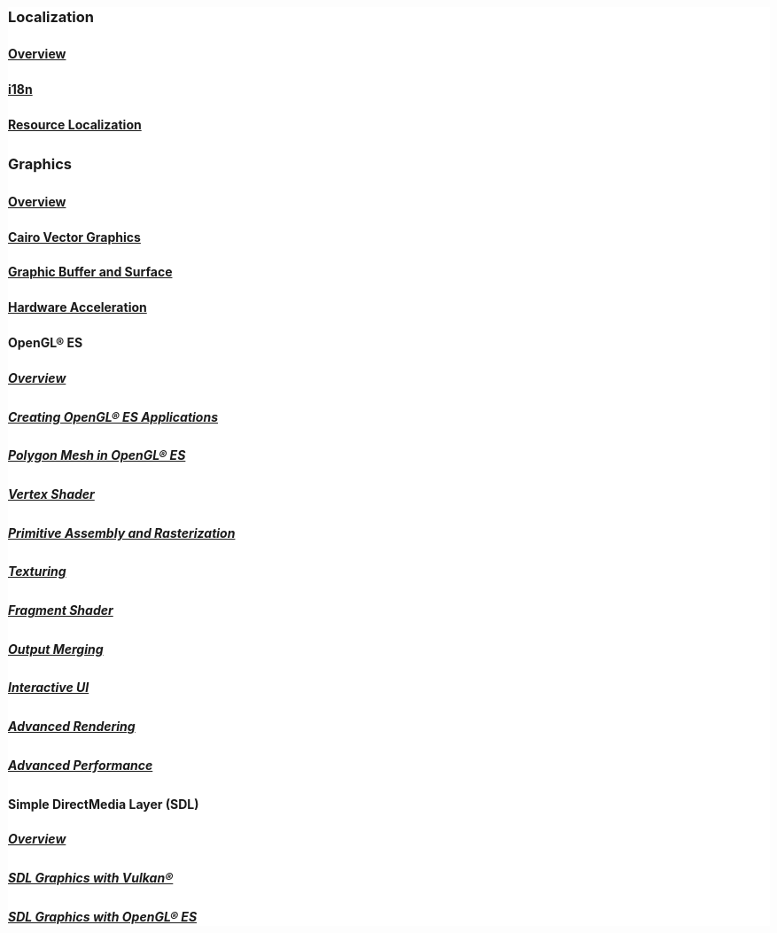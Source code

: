 ### Localization
#### [Overview](/application/native/guides/internationalization/overview.md)
#### [i18n](/application/native/guides/internationalization/i18n.md)
#### [Resource Localization](/application/native/guides/internationalization/resource-localization.md)

### Graphics
#### [Overview](/application/native/guides/graphics/overview.md)
#### [Cairo Vector Graphics](/application/native/guides/graphics/cairo.md)
#### [Graphic Buffer and Surface](/application/native/guides/graphics/graphic-buffer.md)
#### [Hardware Acceleration](/application/native/guides/graphics/hw-acceleration.md)
#### OpenGL&reg; ES
##### [Overview](/application/native/guides/graphics/opengl.md)
##### [Creating OpenGL&reg; ES Applications](/application/native/guides/graphics/creating-opengles.md)
##### [Polygon Mesh in OpenGL&reg; ES](/application/native/guides/graphics/polygon-mesh.md)
##### [Vertex Shader](/application/native/guides/graphics/vertex-shader.md)
##### [Primitive Assembly and Rasterization](/application/native/guides/graphics/assembly.md)
##### [Texturing](/application/native/guides/graphics/texturing.md)
##### [Fragment Shader](/application/native/guides/graphics/fragment-shader.md)
##### [Output Merging](/application/native/guides/graphics/output-merging.md)
##### [Interactive UI](/application/native/guides/graphics/interactive-ui.md)
##### [Advanced Rendering](/application/native/guides/graphics/adv-rendering.md)
##### [Advanced Performance](/application/native/guides/graphics/adv-performance.md)
#### Simple DirectMedia Layer (SDL)
##### [Overview](/application/native/guides/graphics/sdl.md)
##### [SDL Graphics with Vulkan&reg;](/application/native/guides/graphics/vulkan.md)
##### [SDL Graphics with OpenGL&reg; ES](/application/native/guides/graphics/sdl-opengles.md)
